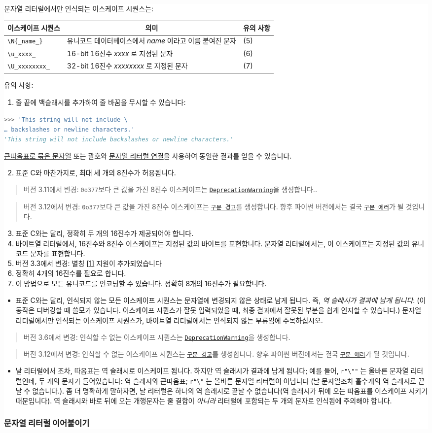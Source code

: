 문자열 리터럴에서만 인식되는 이스케이프 시퀀스는:

|이스케이프 시퀀스|의미|유의 사항|
|---|---|---|
|`\N{_name_}`|유니코드 데이터베이스에서 _name_ 이라고 이름 붙여진 문자|(5)|
|`\u_xxxx_`|16-bit 16진수 _xxxx_ 로 지정된 문자|(6)|
|`\U_xxxxxxxx_`|32-bit 16진수 _xxxxxxxx_ 로 지정된 문자|(7)|

유의 사항:

1. 줄 끝에 백슬래시를 추가하여 줄 바꿈을 무시할 수 있습니다:

```python
>>> 'This string will not include \
… backslashes or newline characters.'
'This string will not include backslashes or newline characters.'
```

[큰따옴표로 묶은 문자열](https://docs.python.org/ko/3.12/reference/lexical_analysis.html#strings) 또는 괄호와 [문자열 리터럴 연결](https://docs.python.org/ko/3.12/reference/lexical_analysis.html#string-concatenation)을 사용하여 동일한 결과를 얻을 수 있습니다.

2. 표준 C와 마찬가지로, 최대 세 개의 8진수가 허용됩니다.

> 버전 3.11에서 변경: `0o377`보다 큰 값을 가진 8진수 이스케이프는 [`DeprecationWarning`](https://docs.python.org/ko/3.12/library/exceptions.html#DeprecationWarning "DeprecationWarning")을 생성합니다..

> 버전 3.12에서 변경: `0o377`보다 큰 값을 가진 8진수 이스케이프는 [`구문 경고`](https://docs.python.org/ko/3.12/library/exceptions.html#SyntaxWarning "SyntaxWarning")를 생성합니다. 향후 파이썬 버전에서는 결국 [`구문 에러`](https://docs.python.org/ko/3.12/library/exceptions.html#SyntaxError "구문 에러")가 될 것입니다.

3. 표준 C와는 달리, 정확히 두 개의 16진수가 제공되어야 합니다.
4. 바이트열 리터럴에서, 16진수와 8진수 이스케이프는 지정된 값의 바이트를 표현합니다. 문자열 리터럴에서는, 이 이스케이프는 지정된 값의 유니코드 문자를 표현합니다.
5. 버전 3.3에서 변경: 별칭 [[1]](https://docs.python.org/ko/3.12/reference/lexical_analysis.html#id16) 지원이 추가되었습니다
6. 정확히 4개의 16진수를 필요로 합니다.
7. 이 방법으로 모든 유니코드를 인코딩할 수 있습니다. 정확히 8개의 16진수가 필요합니다.

- 표준 C와는 달리, 인식되지 않는 모든 이스케이프 시퀀스는 문자열에 변경되지 않은 상태로 남게 됩니다. 즉, _역 슬래시가 결과에 남게 됩니다_. (이 동작은 디버깅할 때 쓸모가 있습니다. 이스케이프 시퀀스가 잘못 입력되었을 때, 최종 결과에서 잘못된 부분을 쉽게 인지할 수 있습니다.) 문자열 리터럴에서만 인식되는 이스케이프 시퀀스가, 바이트열 리터럴에서는 인식되지 않는 부류임에 주목하십시오.

> 버전 3.6에서 변경: 인식할 수 없는 이스케이프 시퀀스는 [`DeprecationWarning`](https://docs.python.org/ko/3.12/library/exceptions.html#DeprecationWarning "DeprecationWarning")을 생성합니다.

> 버전 3.12에서 변경: 인식할 수 없는 이스케이프 시퀀스는 [`구문 경고`](https://docs.python.org/ko/3.12/library/exceptions.html#SyntaxWarning "구문 경고")를 생성합니다. 향후 파이썬 버전에서는 결국 [`구문 에러`](https://docs.python.org/ko/3.12/library/exceptions.html#SyntaxError "구문 에러")가 될 것입니다.

- 날 리터럴에서 조차, 따옴표는 역 슬래시로 이스케이프 됩니다. 하지만 역 슬래시가 결과에 남게 됩니다; 예를 들어, `r"\""` 는 올바른 문자열 리터럴인데, 두 개의 문자가 들어있습니다: 역 슬래시와 큰따옴표; `r"\"` 는 올바른 문자열 리터럴이 아닙니다 (날 문자열조차 홀수개의 역 슬래시로 끝날 수 없습니다.). 좀 더 명확하게 말하자면, 날 리터럴은 하나의 역 슬래시로 끝날 수 없습니다(역 슬래시가 뒤에 오는 따옴표를 이스케이프 시키기 때문입니다). 역 슬래시와 바로 뒤에 오는 개행문자는 줄 결합이 _아니라_ 리터럴에 포함되는 두 개의 문자로 인식됨에 주의해야 합니다.

### 문자열 리터럴 이어붙이기
